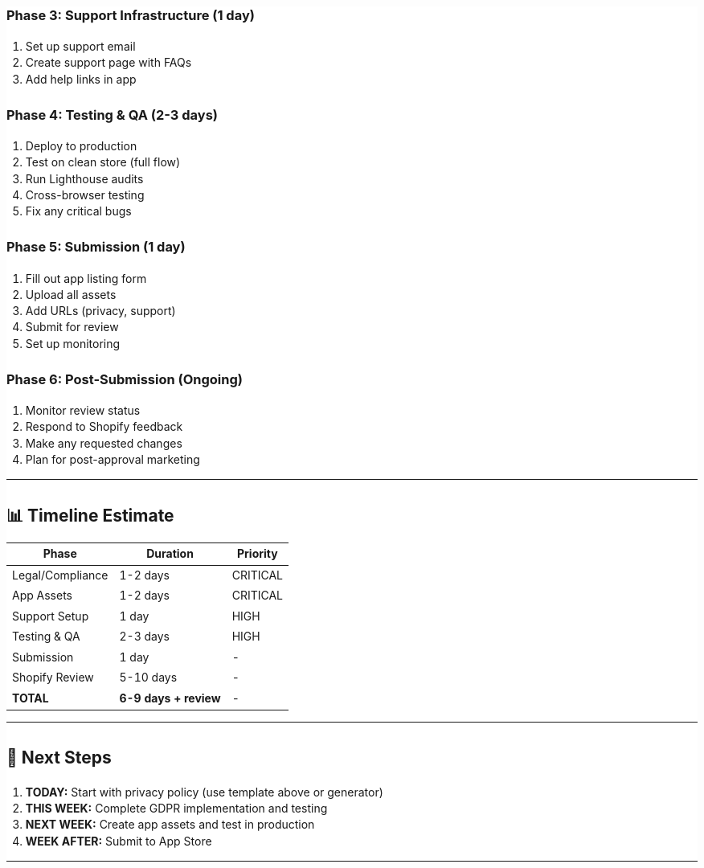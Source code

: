 ### Phase 3: Support Infrastructure (1 day)
1. Set up support email
2. Create support page with FAQs
3. Add help links in app

### Phase 4: Testing & QA (2-3 days)
1. Deploy to production
2. Test on clean store (full flow)
3. Run Lighthouse audits
4. Cross-browser testing
5. Fix any critical bugs

### Phase 5: Submission (1 day)
1. Fill out app listing form
2. Upload all assets
3. Add URLs (privacy, support)
4. Submit for review
5. Set up monitoring

### Phase 6: Post-Submission (Ongoing)
1. Monitor review status
2. Respond to Shopify feedback
3. Make any requested changes
4. Plan for post-approval marketing

---

## 📊 **Timeline Estimate**

| Phase | Duration | Priority |
|-------|----------|----------|
| Legal/Compliance | 1-2 days | CRITICAL |
| App Assets | 1-2 days | CRITICAL |
| Support Setup | 1 day | HIGH |
| Testing & QA | 2-3 days | HIGH |
| Submission | 1 day | - |
| Shopify Review | 5-10 days | - |
| **TOTAL** | **6-9 days + review** | - |

---

## 🚀 **Next Steps**

1. **TODAY:** Start with privacy policy (use template above or generator)
2. **THIS WEEK:** Complete GDPR implementation and testing
3. **NEXT WEEK:** Create app assets and test in production
4. **WEEK AFTER:** Submit to App Store

---